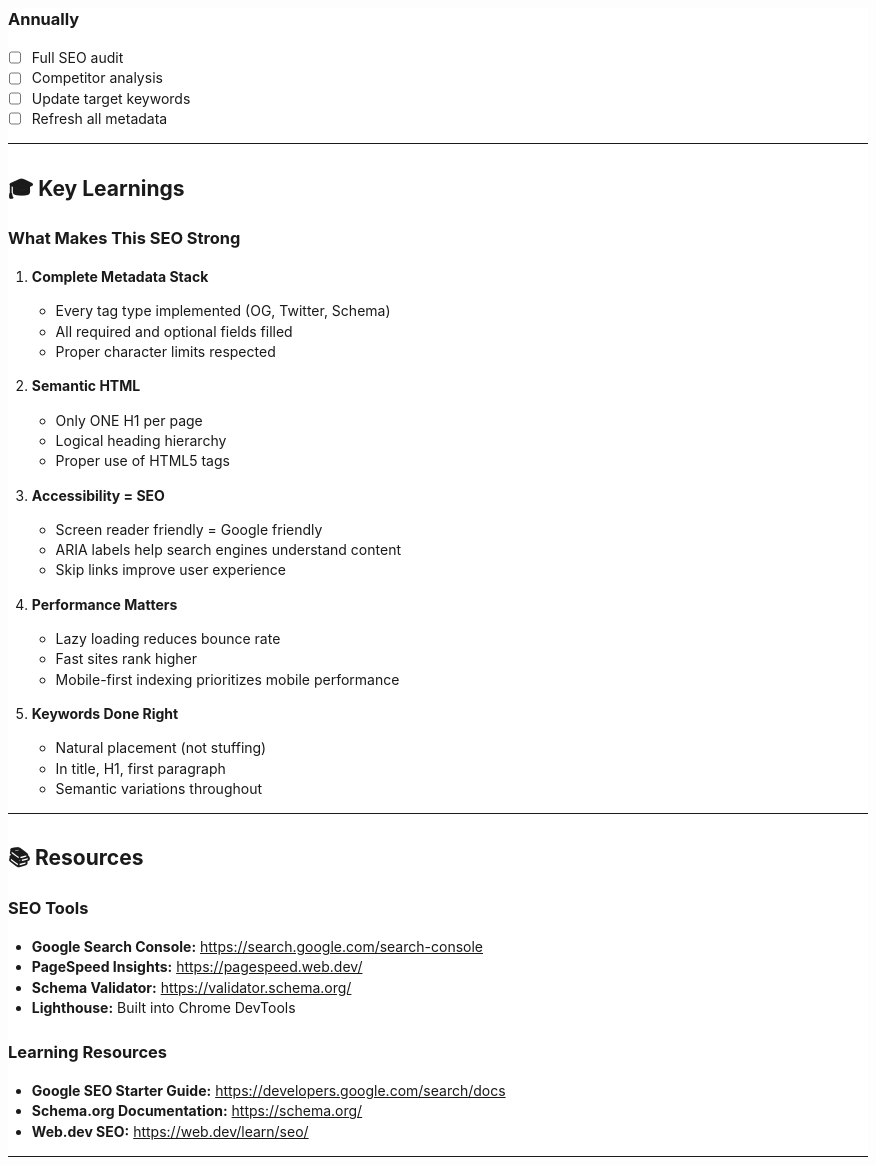 ### Annually
- [ ] Full SEO audit
- [ ] Competitor analysis
- [ ] Update target keywords
- [ ] Refresh all metadata

---

## 🎓 Key Learnings

### What Makes This SEO Strong

1. **Complete Metadata Stack**
   - Every tag type implemented (OG, Twitter, Schema)
   - All required and optional fields filled
   - Proper character limits respected

2. **Semantic HTML**
   - Only ONE H1 per page
   - Logical heading hierarchy
   - Proper use of HTML5 tags

3. **Accessibility = SEO**
   - Screen reader friendly = Google friendly
   - ARIA labels help search engines understand content
   - Skip links improve user experience

4. **Performance Matters**
   - Lazy loading reduces bounce rate
   - Fast sites rank higher
   - Mobile-first indexing prioritizes mobile performance

5. **Keywords Done Right**
   - Natural placement (not stuffing)
   - In title, H1, first paragraph
   - Semantic variations throughout

---

## 📚 Resources

### SEO Tools
- **Google Search Console:** https://search.google.com/search-console
- **PageSpeed Insights:** https://pagespeed.web.dev/
- **Schema Validator:** https://validator.schema.org/
- **Lighthouse:** Built into Chrome DevTools

### Learning Resources
- **Google SEO Starter Guide:** https://developers.google.com/search/docs
- **Schema.org Documentation:** https://schema.org/
- **Web.dev SEO:** https://web.dev/learn/seo/

---